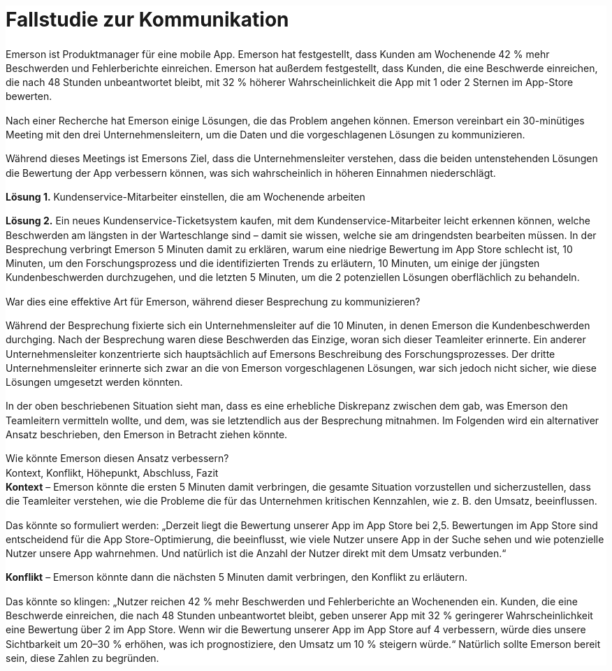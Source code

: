 # Fallstudie zur Kommunikation
Emerson ist Produktmanager für eine mobile App. Emerson hat festgestellt, dass Kunden am Wochenende 42 % mehr Beschwerden und Fehlerberichte einreichen. Emerson hat außerdem festgestellt, dass Kunden, die eine Beschwerde einreichen, die nach 48 Stunden unbeantwortet bleibt, mit 32 % höherer Wahrscheinlichkeit die App mit 1 oder 2 Sternen im App-Store bewerten.

Nach einer Recherche hat Emerson einige Lösungen, die das Problem angehen können. Emerson vereinbart ein 30-minütiges Meeting mit den drei Unternehmensleitern, um die Daten und die vorgeschlagenen Lösungen zu kommunizieren.

Während dieses Meetings ist Emersons Ziel, dass die Unternehmensleiter verstehen, dass die beiden untenstehenden Lösungen die Bewertung der App verbessern können, was sich wahrscheinlich in höheren Einnahmen niederschlägt.

**Lösung 1.** Kundenservice-Mitarbeiter einstellen, die am Wochenende arbeiten

**Lösung 2.** Ein neues Kundenservice-Ticketsystem kaufen, mit dem Kundenservice-Mitarbeiter leicht erkennen können, welche Beschwerden am längsten in der Warteschlange sind – damit sie wissen, welche sie am dringendsten bearbeiten müssen.
In der Besprechung verbringt Emerson 5 Minuten damit zu erklären, warum eine niedrige Bewertung im App Store schlecht ist, 10 Minuten, um den Forschungsprozess und die identifizierten Trends zu erläutern, 10 Minuten, um einige der jüngsten Kundenbeschwerden durchzugehen, und die letzten 5 Minuten, um die 2 potenziellen Lösungen oberflächlich zu behandeln.

War dies eine effektive Art für Emerson, während dieser Besprechung zu kommunizieren?

Während der Besprechung fixierte sich ein Unternehmensleiter auf die 10 Minuten, in denen Emerson die Kundenbeschwerden durchging. Nach der Besprechung waren diese Beschwerden das Einzige, woran sich dieser Teamleiter erinnerte. Ein anderer Unternehmensleiter konzentrierte sich hauptsächlich auf Emersons Beschreibung des Forschungsprozesses. Der dritte Unternehmensleiter erinnerte sich zwar an die von Emerson vorgeschlagenen Lösungen, war sich jedoch nicht sicher, wie diese Lösungen umgesetzt werden könnten.

In der oben beschriebenen Situation sieht man, dass es eine erhebliche Diskrepanz zwischen dem gab, was Emerson den Teamleitern vermitteln wollte, und dem, was sie letztendlich aus der Besprechung mitnahmen. Im Folgenden wird ein alternativer Ansatz beschrieben, den Emerson in Betracht ziehen könnte.

Wie könnte Emerson diesen Ansatz verbessern?  
Kontext, Konflikt, Höhepunkt, Abschluss, Fazit  
**Kontext** – Emerson könnte die ersten 5 Minuten damit verbringen, die gesamte Situation vorzustellen und sicherzustellen, dass die Teamleiter verstehen, wie die Probleme die für das Unternehmen kritischen Kennzahlen, wie z. B. den Umsatz, beeinflussen.

Das könnte so formuliert werden: „Derzeit liegt die Bewertung unserer App im App Store bei 2,5. Bewertungen im App Store sind entscheidend für die App Store-Optimierung, die beeinflusst, wie viele Nutzer unsere App in der Suche sehen und wie potenzielle Nutzer unsere App wahrnehmen. Und natürlich ist die Anzahl der Nutzer direkt mit dem Umsatz verbunden.“

**Konflikt** – Emerson könnte dann die nächsten 5 Minuten damit verbringen, den Konflikt zu erläutern.

Das könnte so klingen: „Nutzer reichen 42 % mehr Beschwerden und Fehlerberichte an Wochenenden ein. Kunden, die eine Beschwerde einreichen, die nach 48 Stunden unbeantwortet bleibt, geben unserer App mit 32 % geringerer Wahrscheinlichkeit eine Bewertung über 2 im App Store. Wenn wir die Bewertung unserer App im App Store auf 4 verbessern, würde dies unsere Sichtbarkeit um 20–30 % erhöhen, was ich prognostiziere, den Umsatz um 10 % steigern würde.“ Natürlich sollte Emerson bereit sein, diese Zahlen zu begründen.
